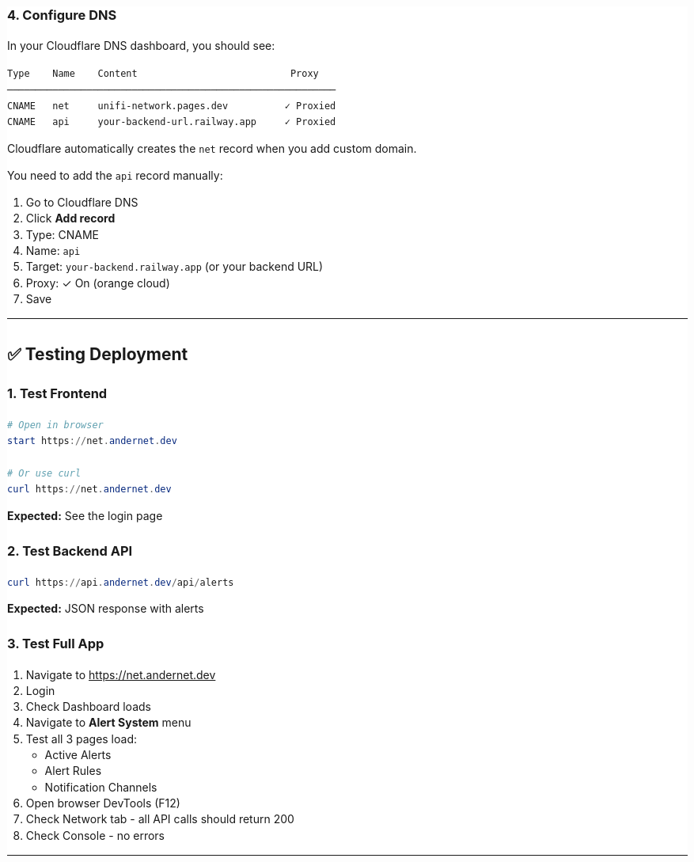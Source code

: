 ### 4. Configure DNS

In your Cloudflare DNS dashboard, you should see:

```
Type    Name    Content                           Proxy
──────────────────────────────────────────────────────────
CNAME   net     unifi-network.pages.dev          ✓ Proxied
CNAME   api     your-backend-url.railway.app     ✓ Proxied
```

Cloudflare automatically creates the `net` record when you add custom domain.

You need to add the `api` record manually:

1. Go to Cloudflare DNS
2. Click **Add record**
3. Type: CNAME
4. Name: `api`
5. Target: `your-backend.railway.app` (or your backend URL)
6. Proxy: ✓ On (orange cloud)
7. Save

---

## ✅ Testing Deployment

### 1. Test Frontend

```powershell
# Open in browser
start https://net.andernet.dev

# Or use curl
curl https://net.andernet.dev
```

**Expected:** See the login page

### 2. Test Backend API

```powershell
curl https://api.andernet.dev/api/alerts
```

**Expected:** JSON response with alerts

### 3. Test Full App

1. Navigate to <https://net.andernet.dev>
2. Login
3. Check Dashboard loads
4. Navigate to **Alert System** menu
5. Test all 3 pages load:
   - Active Alerts
   - Alert Rules
   - Notification Channels
6. Open browser DevTools (F12)
7. Check Network tab - all API calls should return 200
8. Check Console - no errors

---